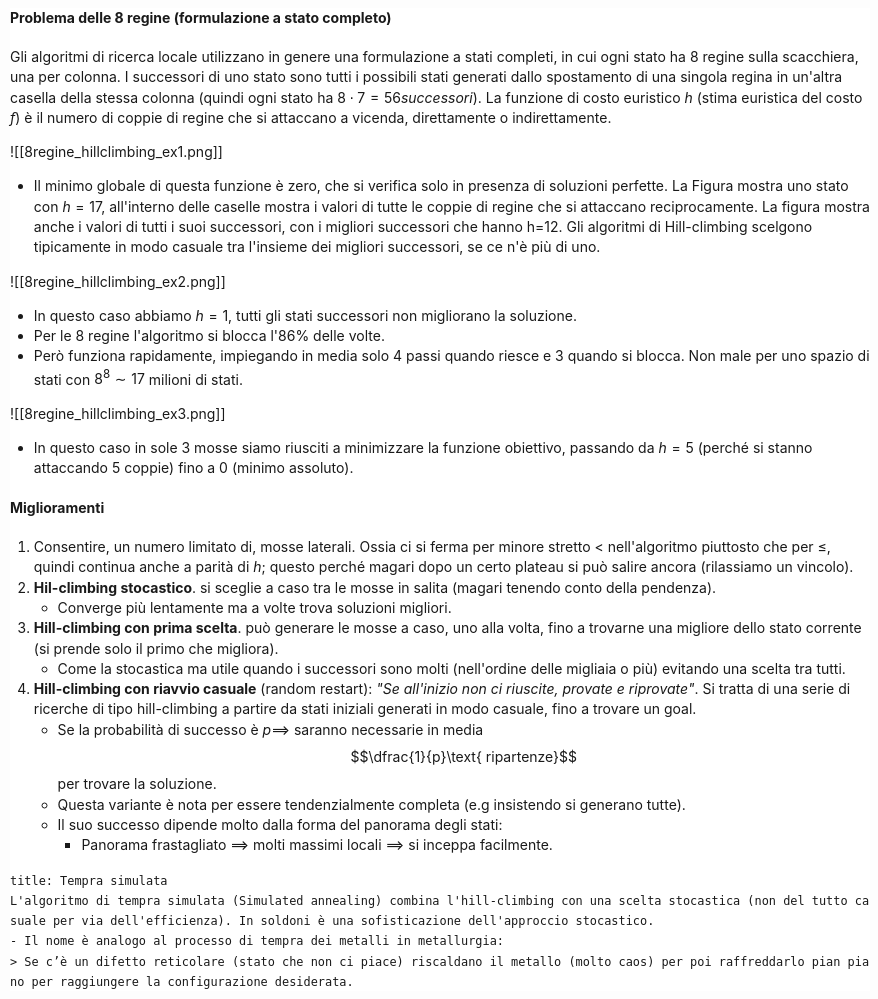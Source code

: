 #### Problema delle 8 regine (formulazione a stato completo)
Gli algoritmi di ricerca locale utilizzano in genere una formulazione a stati completi, in cui ogni stato ha 8 regine sulla scacchiera, una per colonna. I successori di uno stato sono tutti i possibili stati generati dallo spostamento di una singola regina in un'altra casella della stessa colonna (quindi ogni stato ha $8 \cdot 7 = 56 successori$). La funzione di costo euristico $h$ (stima euristica del costo $f$) è il numero di coppie di regine che si attaccano a vicenda, direttamente o indirettamente. 

![[8regine_hillclimbing_ex1.png]]
- Il minimo globale di questa funzione è zero, che si verifica solo in presenza di soluzioni perfette. La Figura mostra uno stato con $h = 17$, all'interno delle caselle mostra i valori di tutte le coppie di regine che si attaccano reciprocamente. La figura mostra anche i valori di tutti i suoi successori, con i migliori successori che hanno h=12. Gli algoritmi di Hill-climbing scelgono tipicamente in modo casuale tra l'insieme dei migliori successori, se ce n'è più di uno.

![[8regine_hillclimbing_ex2.png]]
- In questo caso abbiamo $h = 1$, tutti gli stati successori non migliorano la soluzione.
- Per le 8 regine l'algoritmo si blocca l'$86\%$ delle volte.
- Però funziona rapidamente, impiegando in media solo 4 passi quando riesce e 3 quando si blocca. Non male per uno spazio di stati con $8^8 \sim 17$ milioni di stati.

![[8regine_hillclimbing_ex3.png]]
- In questo caso in sole 3 mosse siamo riusciti a minimizzare la funzione obiettivo, passando da $h = 5$ (perché si stanno attaccando 5 coppie) fino a 0 (minimo assoluto).

#### Miglioramenti
1. Consentire, un numero limitato di, mosse laterali. Ossia ci si ferma per minore stretto $<$ nell'algoritmo piuttosto che per $\leq$, quindi continua anche a parità di $h$; questo perché magari dopo un certo plateau si può salire ancora (rilassiamo un vincolo).
2. **Hil-climbing stocastico**. si sceglie a caso tra le mosse in salita (magari tenendo conto della pendenza).
	- Converge più lentamente ma a volte trova soluzioni migliori.
3. **Hill-climbing con prima scelta**. può generare le mosse a caso, uno alla volta, fino a trovarne una migliore dello stato corrente (si prende solo il primo che migliora).
	- Come la stocastica ma utile quando i successori sono molti (nell'ordine delle migliaia o più) evitando una scelta tra tutti.
4. **Hill-climbing con riavvio casuale** (random restart): *"Se all'inizio non ci riuscite, provate e riprovate"*. Si tratta di una serie di ricerche di tipo hill-climbing a partire da stati iniziali generati in modo casuale, fino a trovare un goal.
	- Se la probabilità di successo è $p\implies$ saranno necessarie in media $$\dfrac{1}{p}\text{ ripartenze}$$ per trovare la soluzione.
	- Questa variante è nota per essere tendenzialmente completa (e.g insistendo si generano tutte).
	- Il suo successo dipende molto dalla forma del panorama degli stati:
		- Panorama frastagliato $\implies$ molti massimi locali $\implies$ si inceppa facilmente.

```ad-def
title: Tempra simulata
L'algoritmo di tempra simulata (Simulated annealing) combina l'hill-climbing con una scelta stocastica (non del tutto casuale per via dell'efficienza). In soldoni è una sofisticazione dell'approccio stocastico.
- Il nome è analogo al processo di tempra dei metalli in metallurgia:
> Se c’è un difetto reticolare (stato che non ci piace) riscaldano il metallo (molto caos) per poi raffreddarlo pian piano per raggiungere la configurazione desiderata.

```
